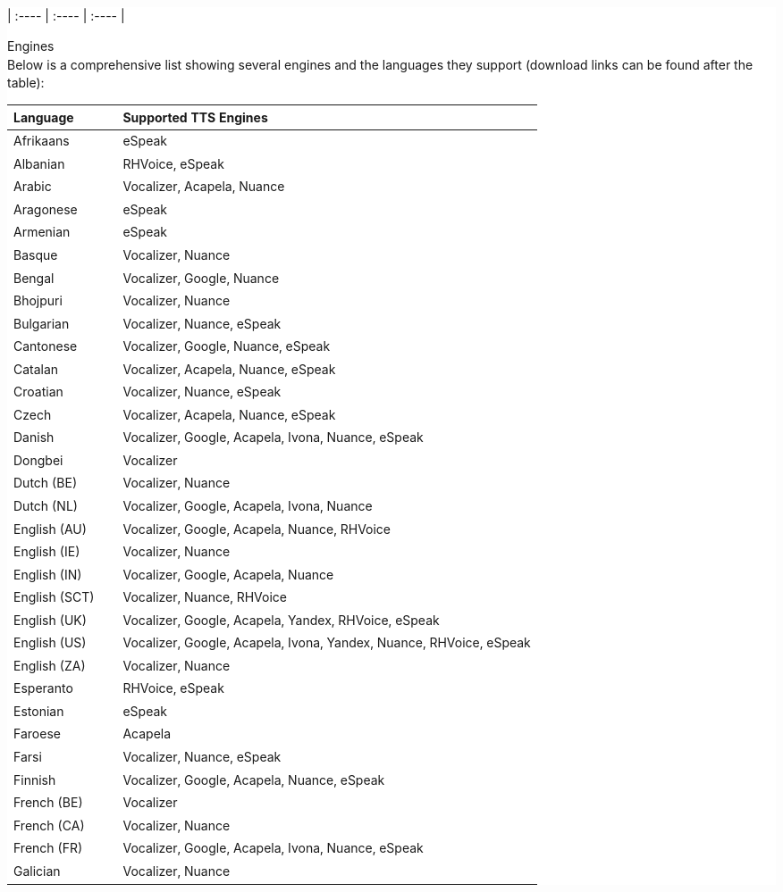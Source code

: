 | :---- | :---- | :---- |

Engines  
Below is a comprehensive list showing several engines and the languages they support (download links can be found after the table):

| Language |   Supported TTS Engines |
| :---- | :---- |
| Afrikaans |   eSpeak |
| Albanian |   RHVoice, eSpeak |
| Arabic |   Vocalizer, Acapela, Nuance |
| Aragonese |   eSpeak |
| Armenian |   eSpeak |
| Basque |   Vocalizer, Nuance |
| Bengal |   Vocalizer, Google, Nuance |
| Bhojpuri |   Vocalizer, Nuance |
| Bulgarian |   Vocalizer, Nuance, eSpeak |
| Cantonese |   Vocalizer, Google, Nuance, eSpeak |
| Catalan |   Vocalizer, Acapela, Nuance, eSpeak |
| Croatian |   Vocalizer, Nuance, eSpeak |
| Czech |   Vocalizer, Acapela, Nuance, eSpeak |
| Danish |   Vocalizer, Google, Acapela, Ivona, Nuance, eSpeak |
| Dongbei |   Vocalizer |
| Dutch (BE) |   Vocalizer, Nuance |
| Dutch (NL) |   Vocalizer, Google, Acapela, Ivona, Nuance |
| English (AU) |   Vocalizer, Google, Acapela, Nuance, RHVoice |
| English (IE) |   Vocalizer, Nuance |
| English (IN) |   Vocalizer, Google, Acapela, Nuance |
| English (SCT) |   Vocalizer, Nuance, RHVoice |
| English (UK) |   Vocalizer, Google, Acapela, Yandex, RHVoice, eSpeak |
| English (US) |   Vocalizer, Google, Acapela, Ivona, Yandex, Nuance, RHVoice, eSpeak |
| English (ZA) |   Vocalizer, Nuance |
| Esperanto |   RHVoice, eSpeak |
| Estonian |   eSpeak |
| Faroese |   Acapela |
| Farsi |   Vocalizer, Nuance, eSpeak |
| Finnish |   Vocalizer, Google, Acapela, Nuance, eSpeak |
| French (BE) |   Vocalizer |
| French (CA) |   Vocalizer, Nuance |
| French (FR) |   Vocalizer, Google, Acapela, Ivona, Nuance, eSpeak |
| Galician |   Vocalizer, Nuance |
